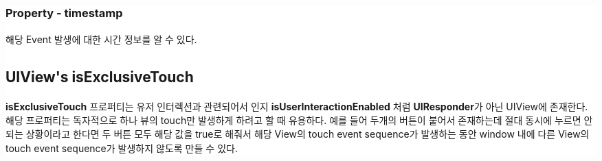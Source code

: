### Property - timestamp
해당 Event 발생에 대한 시간 정보를 알 수 있다.

## UIView's isExclusiveTouch

**isExclusiveTouch** 프로퍼티는 유저 인터렉션과 관련되어서 인지 **isUserInteractionEnabled** 처럼 **UIResponder**가 아닌 UIView에 존재한다. 해당 프로퍼티는 독자적으로 하나 뷰의 touch만 발생하게 하려고 할 때 유용하다. 예를 들어 두개의 버튼이 붙어서 존재하는데 절대 동시에 누르면 안되는 상황이라고 한다면 두 버튼 모두 해당 값을 true로 해줘서 해당 View의 touch event sequence가 발생하는 동안 window 내에 다른 View의  touch event sequence가 발생하지 않도록 만들 수 있다.



